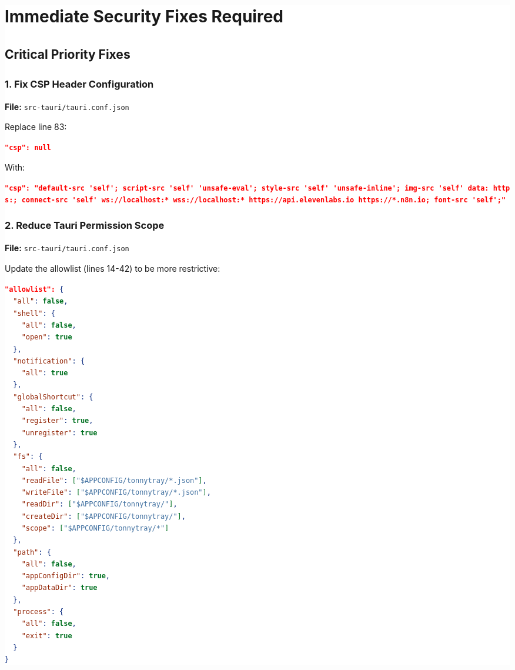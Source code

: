 # Immediate Security Fixes Required

## Critical Priority Fixes

### 1. Fix CSP Header Configuration

**File:** `src-tauri/tauri.conf.json`

Replace line 83:
```json
"csp": null
```

With:
```json
"csp": "default-src 'self'; script-src 'self' 'unsafe-eval'; style-src 'self' 'unsafe-inline'; img-src 'self' data: https:; connect-src 'self' ws://localhost:* wss://localhost:* https://api.elevenlabs.io https://*.n8n.io; font-src 'self';"
```

### 2. Reduce Tauri Permission Scope

**File:** `src-tauri/tauri.conf.json`

Update the allowlist (lines 14-42) to be more restrictive:
```json
"allowlist": {
  "all": false,
  "shell": {
    "all": false,
    "open": true
  },
  "notification": {
    "all": true
  },
  "globalShortcut": {
    "all": false,
    "register": true,
    "unregister": true
  },
  "fs": {
    "all": false,
    "readFile": ["$APPCONFIG/tonnytray/*.json"],
    "writeFile": ["$APPCONFIG/tonnytray/*.json"],
    "readDir": ["$APPCONFIG/tonnytray/"],
    "createDir": ["$APPCONFIG/tonnytray/"],
    "scope": ["$APPCONFIG/tonnytray/*"]
  },
  "path": {
    "all": false,
    "appConfigDir": true,
    "appDataDir": true
  },
  "process": {
    "all": false,
    "exit": true
  }
}
```
